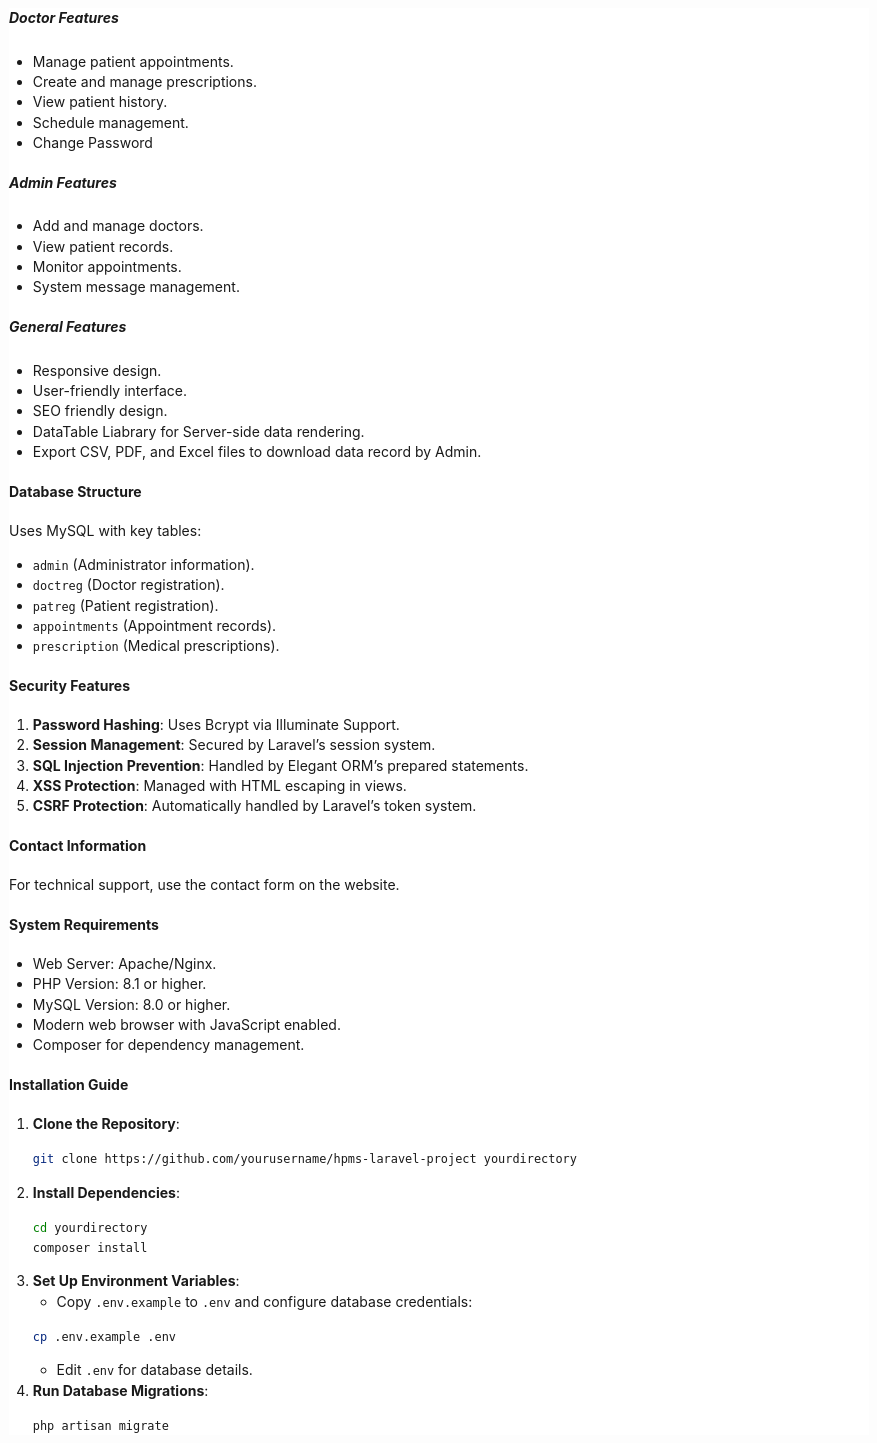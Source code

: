 ##### Doctor Features
- Manage patient appointments.
- Create and manage prescriptions.
- View patient history.
- Schedule management.
- Change Password

##### Admin Features
- Add and manage doctors.
- View patient records.
- Monitor appointments.
- System message management.

##### General Features
- Responsive design.
- User-friendly interface.
- SEO friendly design.
- DataTable Liabrary for Server-side data rendering.
- Export CSV, PDF, and Excel files to download data record by Admin.

#### Database Structure
Uses MySQL with key tables:
- `admin` (Administrator information).
- `doctreg` (Doctor registration).
- `patreg` (Patient registration).
- `appointments` (Appointment records).
- `prescription` (Medical prescriptions).

#### Security Features
1. **Password Hashing**: Uses Bcrypt via Illuminate Support.
2. **Session Management**: Secured by Laravel’s session system.
3. **SQL Injection Prevention**: Handled by Elegant ORM’s prepared statements.
4. **XSS Protection**: Managed with HTML escaping in views.
5. **CSRF Protection**: Automatically handled by Laravel’s token system.

#### Contact Information
For technical support, use the contact form on the website.

#### System Requirements
- Web Server: Apache/Nginx.
- PHP Version: 8.1 or higher.
- MySQL Version: 8.0 or higher.
- Modern web browser with JavaScript enabled.
- Composer for dependency management.

#### Installation Guide
1. **Clone the Repository**:
   ```bash
   git clone https://github.com/yourusername/hpms-laravel-project yourdirectory
   ```
2. **Install Dependencies**:
   ```bash
   cd yourdirectory
   composer install
   ```
3. **Set Up Environment Variables**:
   - Copy `.env.example` to `.env` and configure database credentials:
   ```bash
   cp .env.example .env
   ```
   - Edit `.env` for database details.
4. **Run Database Migrations**:
   ```bash
   php artisan migrate
   ```